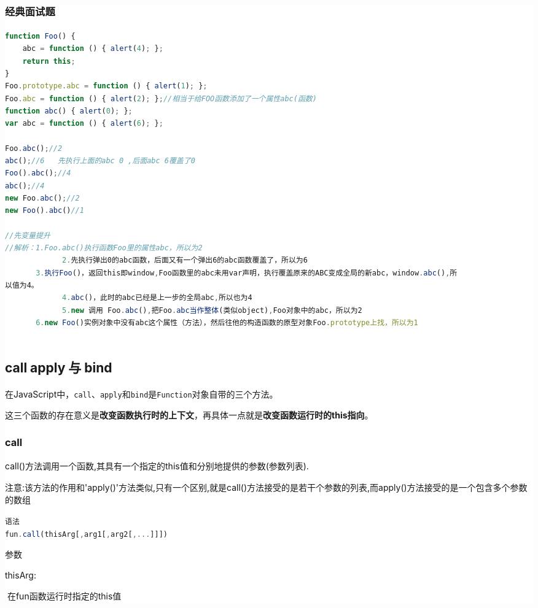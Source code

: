 ### 经典面试题

```js
function Foo() {
    abc = function () { alert(4); };
    return this;
}
Foo.prototype.abc = function () { alert(1); };
Foo.abc = function () { alert(2); };//相当于给FOO函数添加了一个属性abc(函数)
function abc() { alert(0); };
var abc = function () { alert(6); };

Foo.abc();//2
abc();//6   先执行上面的abc 0 ,后面abc 6覆盖了0
Foo().abc();//4
abc();//4
new Foo.abc();//2
new Foo().abc()//1

//先变量提升
//解析：1.Foo.abc()执行函数Foo里的属性abc，所以为2
			 2.先执行弹出0的abc函数，后面又有一个弹出6的abc函数覆盖了，所以为6
       3.执行Foo()，返回this即window,Foo函数里的abc未用var声明，执行覆盖原来的ABC变成全局的新abc，window.abc(),所					以值为4。
			 4.abc()，此时的abc已经是上一步的全局abc,所以也为4
			 5.new 调用 Foo.abc(),把Foo.abc当作整体(类似object),Foo对象中的abc，所以为2
       6.new Foo()实例对象中没有abc这个属性（方法），然后往他的构造函数的原型对象Foo.prototype上找，所以为1
       
```



## call apply 与 bind

在JavaScript中，`call`、`apply`和`bind`是`Function`对象自带的三个方法。

这三个函数的存在意义是**改变函数执行时的上下文**，再具体一点就是**改变函数运行时的this指向**。



### call

call()方法调用一个函数,其具有一个指定的this值和分别地提供的参数(参数列表).

注意:该方法的作用和'apply()'方法类似,只有一个区别,就是call()方法接受的是若干个参数的列表,而apply()方法接受的是一个包含多个参数的数组

```js
语法
fun.call(thisArg[,arg1[,arg2[,...]]])
```

参数

thisArg:

​	在fun函数运行时指定的this值
